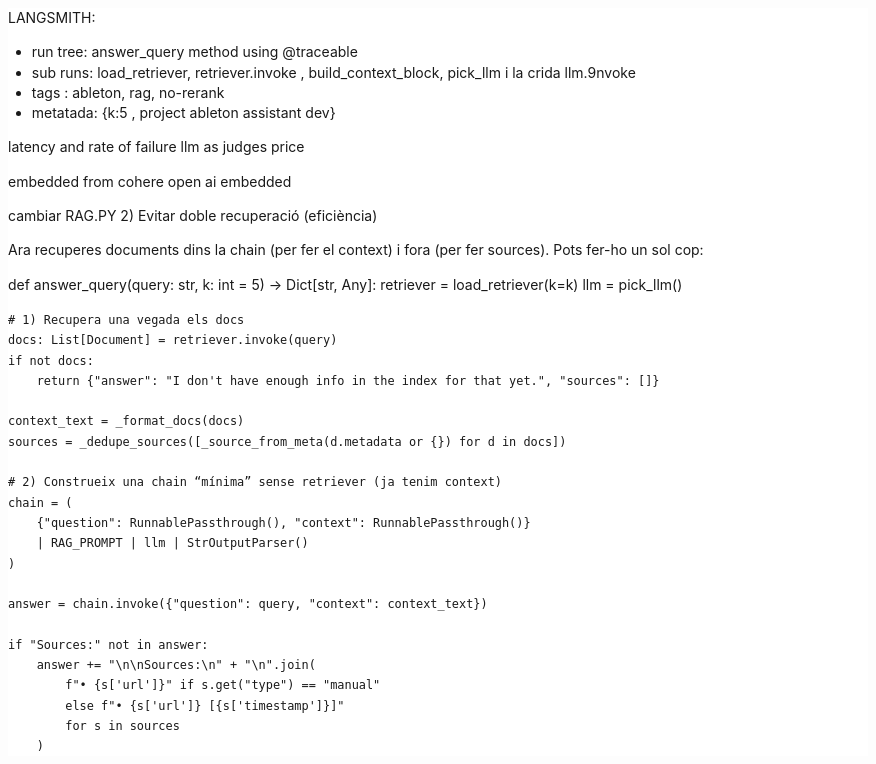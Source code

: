 




LANGSMITH: 
- run tree: answer_query method using @traceable
- sub runs: load_retriever, retriever.invoke , build_context_block, pick_llm i la crida llm.9nvoke
- tags : ableton, rag, no-rerank
- metatada: {k:5   , project ableton assistant dev}



latency and rate of failure 
llm as judges 
price

embedded from cohere 
open ai embedded 



cambiar RAG.PY
2) Evitar doble recuperació (eficiència)

Ara recuperes documents dins la chain (per fer el context) i fora (per fer sources). Pots fer-ho un sol cop:

def answer_query(query: str, k: int = 5) -> Dict[str, Any]:
    retriever = load_retriever(k=k)
    llm = pick_llm()

    # 1) Recupera una vegada els docs
    docs: List[Document] = retriever.invoke(query)
    if not docs:
        return {"answer": "I don't have enough info in the index for that yet.", "sources": []}

    context_text = _format_docs(docs)
    sources = _dedupe_sources([_source_from_meta(d.metadata or {}) for d in docs])

    # 2) Construeix una chain “mínima” sense retriever (ja tenim context)
    chain = (
        {"question": RunnablePassthrough(), "context": RunnablePassthrough()}
        | RAG_PROMPT | llm | StrOutputParser()
    )

    answer = chain.invoke({"question": query, "context": context_text})

    if "Sources:" not in answer:
        answer += "\n\nSources:\n" + "\n".join(
            f"• {s['url']}" if s.get("type") == "manual"
            else f"• {s['url']} [{s['timestamp']}]"
            for s in sources
        )
